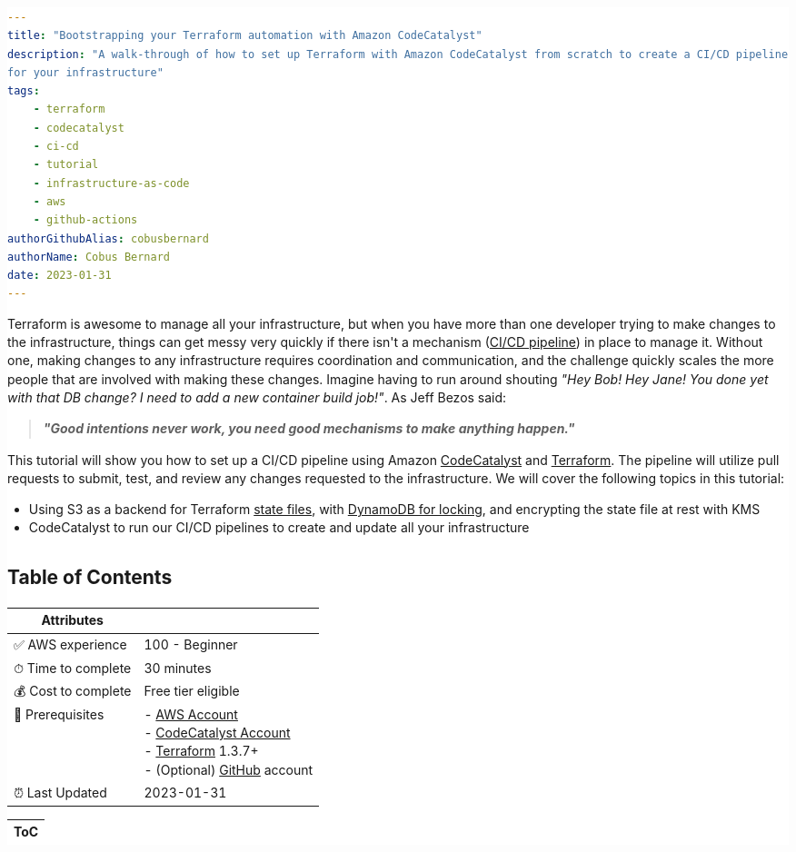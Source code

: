 ```yaml
---
title: "Bootstrapping your Terraform automation with Amazon CodeCatalyst"
description: "A walk-through of how to set up Terraform with Amazon CodeCatalyst from scratch to create a CI/CD pipeline for your infrastructure"
tags:
    - terraform
    - codecatalyst
    - ci-cd
    - tutorial
    - infrastructure-as-code
    - aws
    - github-actions
authorGithubAlias: cobusbernard
authorName: Cobus Bernard
date: 2023-01-31
---
```


Terraform is awesome to manage all your infrastructure, but when you have more than one developer trying to make changes to the infrastructure, things can get messy very quickly if there isn't a mechanism ([CI/CD pipeline](https://www.buildon.aws/concepts/devops-essentials/#continuous-integration-and-continuous-delivery)) in place to manage it. Without one, making changes to any infrastructure requires coordination and communication, and the challenge quickly scales the more people that are involved with making these changes. Imagine having to run around shouting *"Hey Bob! Hey Jane! You done yet with that DB change? I need to add a new container build job!"*. As Jeff Bezos said:

> ***"Good intentions never work, you need good mechanisms to make anything happen."***

This tutorial will show you how to set up a CI/CD pipeline using Amazon [CodeCatalyst](https://codecatalyst.aws) and [Terraform](https://www.terraform.io/). The pipeline will utilize pull requests to submit, test, and review any changes requested to the infrastructure. We will cover the following topics in this tutorial:

- Using S3 as a backend for Terraform [state files](https://developer.hashicorp.com/terraform/language/state), with [DynamoDB for locking](https://developer.hashicorp.com/terraform/language/settings/backends/s3#dynamodb-table-permissions), and encrypting the state file at rest with KMS
- CodeCatalyst to run our CI/CD pipelines to create and update all your infrastructure

## Table of Contents

| Attributes             |                                                                 |
|------------------------|-----------------------------------------------------------------|
| ✅ AWS experience      | 100 - Beginner                                              |
| ⏱ Time to complete     | 30 minutes                                                      |
| 💰 Cost to complete    | Free tier eligible                                               |
| 🧩 Prerequisites       | - [AWS Account](https://portal.aws.amazon.com/billing/signup#/start/email)<br>- [CodeCatalyst Account](https://codecatalyst.aws)<br>- [Terraform](https://terraform.io/) 1.3.7+<br>- (Optional) [GitHub](https://github.com) account|
| ⏰ Last Updated        | 2023-01-31                                                      |

| ToC |
|-----|
